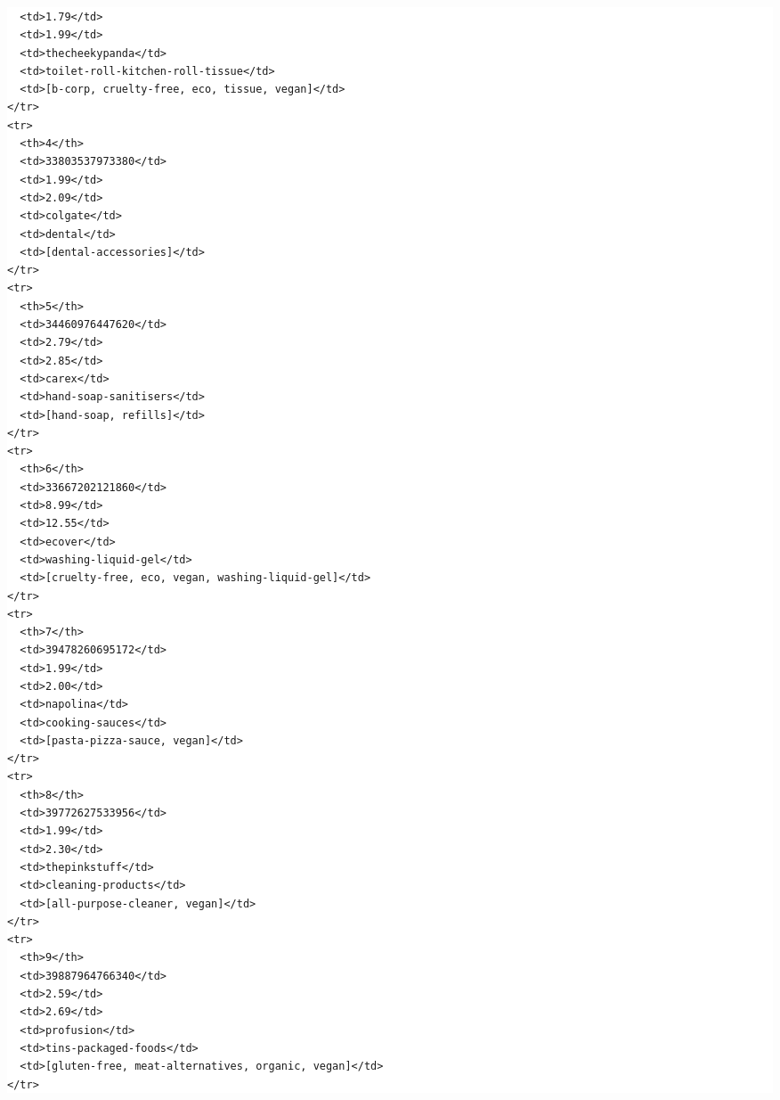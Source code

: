      <td>1.79</td>
      <td>1.99</td>
      <td>thecheekypanda</td>
      <td>toilet-roll-kitchen-roll-tissue</td>
      <td>[b-corp, cruelty-free, eco, tissue, vegan]</td>
    </tr>
    <tr>
      <th>4</th>
      <td>33803537973380</td>
      <td>1.99</td>
      <td>2.09</td>
      <td>colgate</td>
      <td>dental</td>
      <td>[dental-accessories]</td>
    </tr>
    <tr>
      <th>5</th>
      <td>34460976447620</td>
      <td>2.79</td>
      <td>2.85</td>
      <td>carex</td>
      <td>hand-soap-sanitisers</td>
      <td>[hand-soap, refills]</td>
    </tr>
    <tr>
      <th>6</th>
      <td>33667202121860</td>
      <td>8.99</td>
      <td>12.55</td>
      <td>ecover</td>
      <td>washing-liquid-gel</td>
      <td>[cruelty-free, eco, vegan, washing-liquid-gel]</td>
    </tr>
    <tr>
      <th>7</th>
      <td>39478260695172</td>
      <td>1.99</td>
      <td>2.00</td>
      <td>napolina</td>
      <td>cooking-sauces</td>
      <td>[pasta-pizza-sauce, vegan]</td>
    </tr>
    <tr>
      <th>8</th>
      <td>39772627533956</td>
      <td>1.99</td>
      <td>2.30</td>
      <td>thepinkstuff</td>
      <td>cleaning-products</td>
      <td>[all-purpose-cleaner, vegan]</td>
    </tr>
    <tr>
      <th>9</th>
      <td>39887964766340</td>
      <td>2.59</td>
      <td>2.69</td>
      <td>profusion</td>
      <td>tins-packaged-foods</td>
      <td>[gluten-free, meat-alternatives, organic, vegan]</td>
    </tr>
  </tbody>
</table>
</div>
